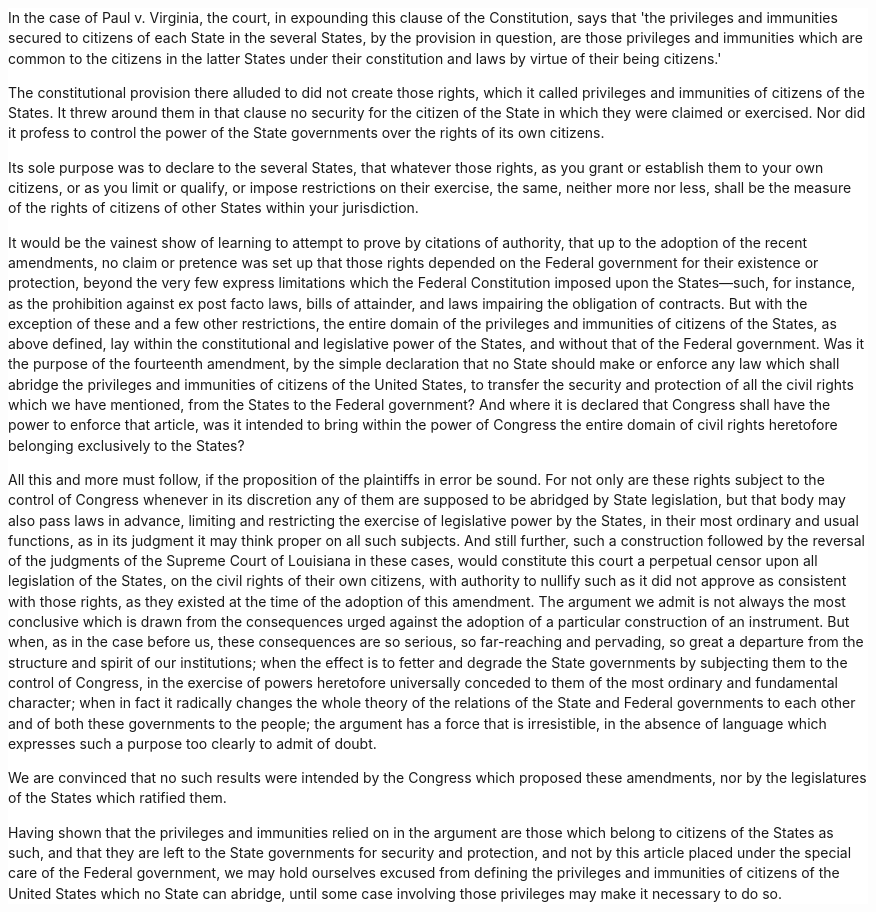 In the case of Paul v. Virginia, the court, in expounding this clause of the Constitution, says that 'the privileges and immunities secured to citizens of each State in the several States, by the provision in question, are those privileges and immunities which are common to the citizens in the latter States under their constitution and laws by virtue of their being citizens.'

The constitutional provision there alluded to did not create those rights, which it called privileges and immunities of citizens of the States. It threw around them in that clause no security for the citizen of the State in which they were claimed or exercised. Nor did it profess to control the power of the State governments over the rights of its own citizens.

Its sole purpose was to declare to the several States, that whatever those rights, as you grant or establish them to your own citizens, or as you limit or qualify, or impose restrictions on their exercise, the same, neither more nor less, shall be the measure of the rights of citizens of other States within your jurisdiction.

It would be the vainest show of learning to attempt to prove by citations of authority, that up to the adoption of the recent amendments, no claim or pretence was set up that those rights depended on the Federal government for their existence or protection, beyond the very few express limitations which the Federal Constitution imposed upon the States—such, for instance, as the prohibition against ex post facto laws, bills of attainder, and laws impairing the obligation of contracts. But with the exception of these and a few other restrictions, the entire domain of the privileges and immunities of citizens of the States, as above defined, lay within the constitutional and legislative power of the States, and without that of the Federal government. Was it the purpose of the fourteenth amendment, by the simple declaration that no State should make or enforce any law which shall abridge the privileges and immunities of citizens of the United States, to transfer the security and protection of all the civil rights which we have mentioned, from the States to the Federal government? And where it is declared that Congress shall have the power to enforce that article, was it intended to bring within the power of Congress the entire domain of civil rights heretofore belonging exclusively to the States?

All this and more must follow, if the proposition of the plaintiffs in error be sound. For not only are these rights subject to the control of Congress whenever in its discretion any of them are supposed to be abridged by State legislation, but that body may also pass laws in advance, limiting and restricting the exercise of legislative power by the States, in their most ordinary and usual functions, as in its judgment it may think proper on all such subjects. And still further, such a construction followed by the reversal of the judgments of the Supreme Court of Louisiana in these cases, would constitute this court a perpetual censor upon all legislation of the States, on the civil rights of their own citizens, with authority to nullify such as it did not approve as consistent with those rights, as they existed at the time of the adoption of this amendment. The argument we admit is not always the most conclusive which is drawn from the consequences urged against the adoption of a particular construction of an instrument. But when, as in the case before us, these consequences are so serious, so far-reaching and pervading, so great a departure from the structure and spirit of our institutions; when the effect is to fetter and degrade the State governments by subjecting them to the control of Congress, in the exercise of powers heretofore universally conceded to them of the most ordinary and fundamental character; when in fact it radically changes the whole theory of the relations of the State and Federal governments to each other and of both these governments to the people; the argument has a force that is irresistible, in the absence of language which expresses such a purpose too clearly to admit of doubt.

We are convinced that no such results were intended by the Congress which proposed these amendments, nor by the legislatures of the States which ratified them.

Having shown that the privileges and immunities relied on in the argument are those which belong to citizens of the States as such, and that they are left to the State governments for security and protection, and not by this article placed under the special care of the Federal government, we may hold ourselves excused from defining the privileges and immunities of citizens of the United States which no State can abridge, until some case involving those privileges may make it necessary to do so.
